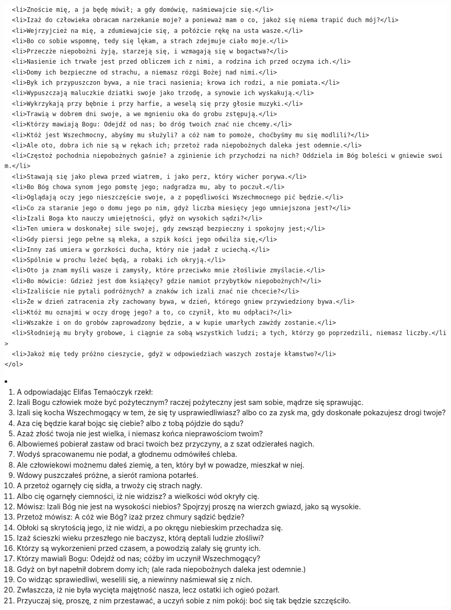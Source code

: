       <li>Znoście mię, a ja będę mówił; a gdy domówię, naśmiewajcie się.</li>
      <li>Izaż do człowieka obracam narzekanie moje? a ponieważ mam o co, jakoż się niema trapić duch mój?</li>
      <li>Wejrzyjcież na mię, a zdumiewajcie się, a połóżcie rękę na usta wasze.</li>
      <li>Bo co sobie wspomnę, tedy się lękam, a strach zdejmuje ciało moje.</li>
      <li>Przeczże niepobożni żyją, starzeją się, i wzmagają się w bogactwa?</li>
      <li>Nasienie ich trwałe jest przed obliczem ich z nimi, a rodzina ich przed oczyma ich.</li>
      <li>Domy ich bezpieczne od strachu, a niemasz rózgi Bożej nad nimi.</li>
      <li>Byk ich przypuszczon bywa, a nie traci nasienia; krowa ich rodzi, a nie pomiata.</li>
      <li>Wypuszczają maluczkie dziatki swoje jako trzodę, a synowie ich wyskakują.</li>
      <li>Wykrzykają przy bębnie i przy harfie, a weselą się przy głosie muzyki.</li>
      <li>Trawią w dobrem dni swoje, a we mgnieniu oka do grobu zstępują.</li>
      <li>Którzy mawiają Bogu: Odejdź od nas; bo dróg twoich znać nie chcemy.</li>
      <li>Któż jest Wszechmocny, abyśmy mu służyli? a cóż nam to pomoże, choćbyśmy mu się modlili?</li>
      <li>Ale oto, dobra ich nie są w rękach ich; przetoż rada niepobożnych daleka jest odemnie.</li>
      <li>Częstoż pochodnia niepobożnych gaśnie? a zginienie ich przychodzi na nich? Oddziela im Bóg boleści w gniewie swoim.</li>
      <li>Stawają się jako plewa przed wiatrem, i jako perz, który wicher porywa.</li>
      <li>Bo Bóg chowa synom jego pomstę jego; nadgradza mu, aby to poczuł.</li>
      <li>Oglądają oczy jego nieszczęście swoje, a z popędliwości Wszechmocnego pić będzie.</li>
      <li>Co za staranie jego o domu jego po nim, gdyż liczba miesięcy jego umniejszona jest?</li>
      <li>Izali Boga kto nauczy umiejętności, gdyż on wysokich sądzi?</li>
      <li>Ten umiera w doskonałej sile swojej, gdy zewsząd bezpieczny i spokojny jest;</li>
      <li>Gdy piersi jego pełne są mleka, a szpik kości jego odwilża się,</li>
      <li>Inny zaś umiera w gorzkości ducha, który nie jadał z uciechą.</li>
      <li>Spólnie w prochu leżeć będą, a robaki ich okryją.</li>
      <li>Oto ja znam myśli wasze i zamysły, które przeciwko mnie złośliwie zmyślacie.</li>
      <li>Bo mówicie: Gdzież jest dom książęcy? gdzie namiot przybytków niepobożnych?</li>
      <li>Izaliście nie pytali podróżnych? a znaków ich izali znać nie chcecie?</li>
      <li>Że w dzień zatracenia zły zachowany bywa, w dzień, którego gniew przywiedziony bywa.</li>
      <li>Któż mu oznajmi w oczy drogę jego? a to, co czynił, kto mu odpłaci?</li>
      <li>Wszakże i on do grobów zaprowadzony będzie, a w kupie umarłych zawżdy zostanie.</li>
      <li>Słodnieją mu bryły grobowe, i ciągnie za sobą wszystkich ludzi; a tych, którzy go poprzedzili, niemasz liczby.</li>
      <li>Jakoż mię tedy próżno cieszycie, gdyż w odpowiedziach waszych zostaje kłamstwo?</li>
    </ol>
  </li>
  <li>
    <ol>
      <li>A odpowiadając Elifas Temaóczyk rzekł:</li>
      <li>Izali Bogu człowiek może być pożytecznym? raczej pożyteczny jest sam sobie, mądrze się sprawując.</li>
      <li>Izali się kocha Wszechmogący w tem, że się ty usprawiedliwiasz? albo co za zysk ma, gdy doskonałe pokazujesz drogi twoje?</li>
      <li>Aza cię będzie karał bojąc się ciebie? albo z tobą pójdzie do sądu?</li>
      <li>Azaż złość twoja nie jest wielka, i niemasz końca nieprawościom twoim?</li>
      <li>Albowiemeś pobierał zastaw od braci twoich bez przyczyny, a z szat odzierałeś nagich.</li>
      <li>Wodyś spracowanemu nie podał, a głodnemu odmówiłeś chleba.</li>
      <li>Ale człowiekowi możnemu dałeś ziemię, a ten, który był w powadze, mieszkał w niej.</li>
      <li>Wdowy puszczałeś próżne, a sierót ramiona potarłeś.</li>
      <li>A przetoż ogarnęły cię sidła, a trwoży cię strach nagły.</li>
      <li>Albo cię ogarnęły ciemności, iż nie widzisz? a wielkości wód okryły cię.</li>
      <li>Mówisz: Izali Bóg nie jest na wysokości niebios? Spojrzyj proszę na wierzch gwiazd, jako są wysokie.</li>
      <li>Przetoż mówisz: A cóż wie Bóg? izaż przez chmury sądzić będzie?</li>
      <li>Obłoki są skrytością jego, iż nie widzi, a po okręgu niebieskim przechadza się.</li>
      <li>Izaż ścieszki wieku przeszłego nie baczysz, którą deptali ludzie złośliwi?</li>
      <li>Którzy są wykorzenieni przed czasem, a powodzią zalały się grunty ich.</li>
      <li>Którzy mawiali Bogu: Odejdź od nas; cóżby im uczynił Wszechmogący?</li>
      <li>Gdyż on był napełnił dobrem domy ich; (ale rada niepobożnych daleka jest odemnie.)</li>
      <li>Co widząc sprawiedliwi, weselili się, a niewinny naśmiewał się z nich.</li>
      <li>Zwłaszcza, iż nie była wycięta majętność nasza, lecz ostatki ich ogieó pożarł.</li>
      <li>Przyuczaj się, proszę, z nim przestawać, a uczyń sobie z nim pokój: boć się tak będzie szczęściło.</li>